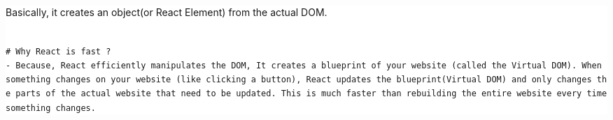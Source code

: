 Basically, it creates an object(or React Element) from the actual DOM.
```

# Why React is fast ?
- Because, React efficiently manipulates the DOM, It creates a blueprint of your website (called the Virtual DOM). When something changes on your website (like clicking a button), React updates the blueprint(Virtual DOM) and only changes the parts of the actual website that need to be updated. This is much faster than rebuilding the entire website every time something changes.